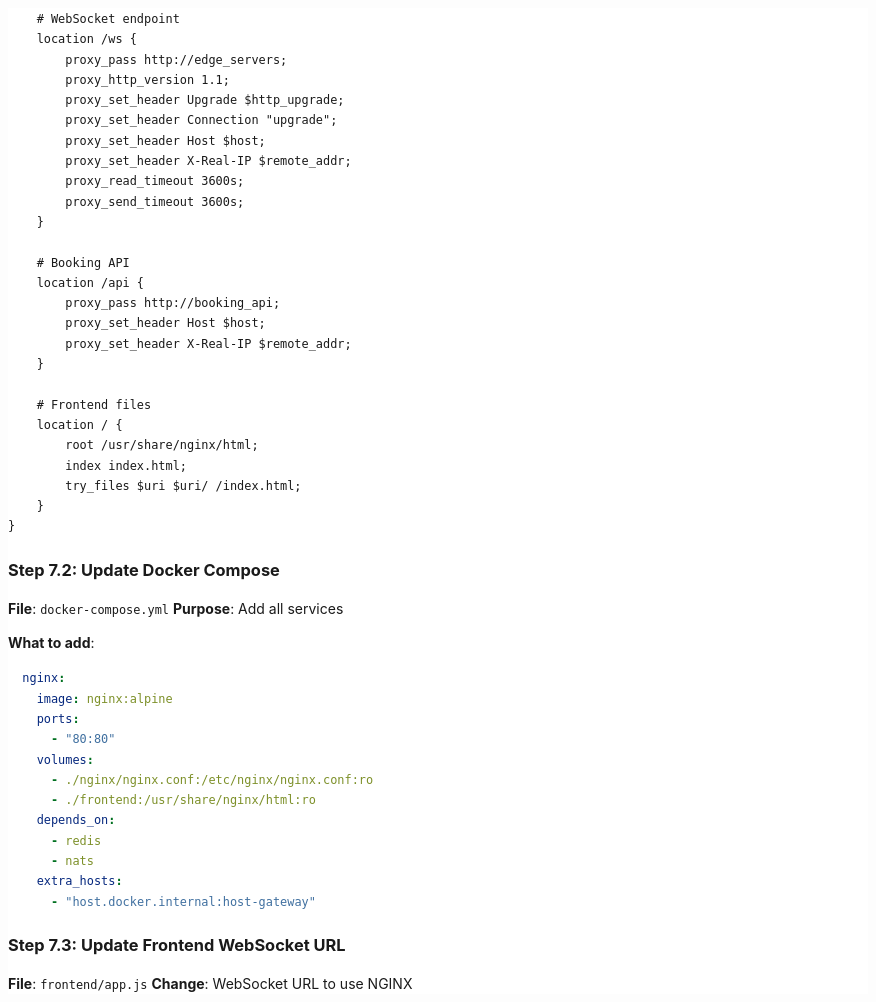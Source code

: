 ```nginx
    # WebSocket endpoint
    location /ws {
        proxy_pass http://edge_servers;
        proxy_http_version 1.1;
        proxy_set_header Upgrade $http_upgrade;
        proxy_set_header Connection "upgrade";
        proxy_set_header Host $host;
        proxy_set_header X-Real-IP $remote_addr;
        proxy_read_timeout 3600s;
        proxy_send_timeout 3600s;
    }
    
    # Booking API
    location /api {
        proxy_pass http://booking_api;
        proxy_set_header Host $host;
        proxy_set_header X-Real-IP $remote_addr;
    }
    
    # Frontend files
    location / {
        root /usr/share/nginx/html;
        index index.html;
        try_files $uri $uri/ /index.html;
    }
}
```

### Step 7.2: Update Docker Compose
**File**: `docker-compose.yml`
**Purpose**: Add all services

**What to add**:
```yaml
  nginx:
    image: nginx:alpine
    ports:
      - "80:80"
    volumes:
      - ./nginx/nginx.conf:/etc/nginx/nginx.conf:ro
      - ./frontend:/usr/share/nginx/html:ro
    depends_on:
      - redis
      - nats
    extra_hosts:
      - "host.docker.internal:host-gateway"
```

### Step 7.3: Update Frontend WebSocket URL
**File**: `frontend/app.js`
**Change**: WebSocket URL to use NGINX
